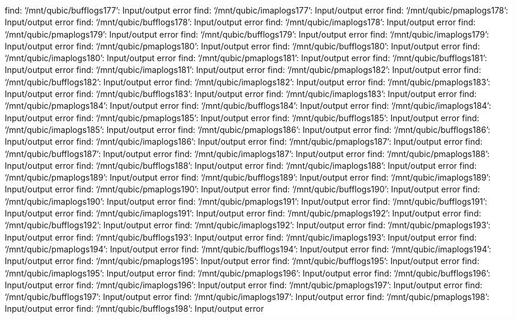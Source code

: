 find: ‘/mnt/qubic/bufflogs177’: Input/output error
find: ‘/mnt/qubic/imaplogs177’: Input/output error
find: ‘/mnt/qubic/pmaplogs178’: Input/output error
find: ‘/mnt/qubic/bufflogs178’: Input/output error
find: ‘/mnt/qubic/imaplogs178’: Input/output error
find: ‘/mnt/qubic/pmaplogs179’: Input/output error
find: ‘/mnt/qubic/bufflogs179’: Input/output error
find: ‘/mnt/qubic/imaplogs179’: Input/output error
find: ‘/mnt/qubic/pmaplogs180’: Input/output error
find: ‘/mnt/qubic/bufflogs180’: Input/output error
find: ‘/mnt/qubic/imaplogs180’: Input/output error
find: ‘/mnt/qubic/pmaplogs181’: Input/output error
find: ‘/mnt/qubic/bufflogs181’: Input/output error
find: ‘/mnt/qubic/imaplogs181’: Input/output error
find: ‘/mnt/qubic/pmaplogs182’: Input/output error
find: ‘/mnt/qubic/bufflogs182’: Input/output error
find: ‘/mnt/qubic/imaplogs182’: Input/output error
find: ‘/mnt/qubic/pmaplogs183’: Input/output error
find: ‘/mnt/qubic/bufflogs183’: Input/output error
find: ‘/mnt/qubic/imaplogs183’: Input/output error
find: ‘/mnt/qubic/pmaplogs184’: Input/output error
find: ‘/mnt/qubic/bufflogs184’: Input/output error
find: ‘/mnt/qubic/imaplogs184’: Input/output error
find: ‘/mnt/qubic/pmaplogs185’: Input/output error
find: ‘/mnt/qubic/bufflogs185’: Input/output error
find: ‘/mnt/qubic/imaplogs185’: Input/output error
find: ‘/mnt/qubic/pmaplogs186’: Input/output error
find: ‘/mnt/qubic/bufflogs186’: Input/output error
find: ‘/mnt/qubic/imaplogs186’: Input/output error
find: ‘/mnt/qubic/pmaplogs187’: Input/output error
find: ‘/mnt/qubic/bufflogs187’: Input/output error
find: ‘/mnt/qubic/imaplogs187’: Input/output error
find: ‘/mnt/qubic/pmaplogs188’: Input/output error
find: ‘/mnt/qubic/bufflogs188’: Input/output error
find: ‘/mnt/qubic/imaplogs188’: Input/output error
find: ‘/mnt/qubic/pmaplogs189’: Input/output error
find: ‘/mnt/qubic/bufflogs189’: Input/output error
find: ‘/mnt/qubic/imaplogs189’: Input/output error
find: ‘/mnt/qubic/pmaplogs190’: Input/output error
find: ‘/mnt/qubic/bufflogs190’: Input/output error
find: ‘/mnt/qubic/imaplogs190’: Input/output error
find: ‘/mnt/qubic/pmaplogs191’: Input/output error
find: ‘/mnt/qubic/bufflogs191’: Input/output error
find: ‘/mnt/qubic/imaplogs191’: Input/output error
find: ‘/mnt/qubic/pmaplogs192’: Input/output error
find: ‘/mnt/qubic/bufflogs192’: Input/output error
find: ‘/mnt/qubic/imaplogs192’: Input/output error
find: ‘/mnt/qubic/pmaplogs193’: Input/output error
find: ‘/mnt/qubic/bufflogs193’: Input/output error
find: ‘/mnt/qubic/imaplogs193’: Input/output error
find: ‘/mnt/qubic/pmaplogs194’: Input/output error
find: ‘/mnt/qubic/bufflogs194’: Input/output error
find: ‘/mnt/qubic/imaplogs194’: Input/output error
find: ‘/mnt/qubic/pmaplogs195’: Input/output error
find: ‘/mnt/qubic/bufflogs195’: Input/output error
find: ‘/mnt/qubic/imaplogs195’: Input/output error
find: ‘/mnt/qubic/pmaplogs196’: Input/output error
find: ‘/mnt/qubic/bufflogs196’: Input/output error
find: ‘/mnt/qubic/imaplogs196’: Input/output error
find: ‘/mnt/qubic/pmaplogs197’: Input/output error
find: ‘/mnt/qubic/bufflogs197’: Input/output error
find: ‘/mnt/qubic/imaplogs197’: Input/output error
find: ‘/mnt/qubic/pmaplogs198’: Input/output error
find: ‘/mnt/qubic/bufflogs198’: Input/output error
